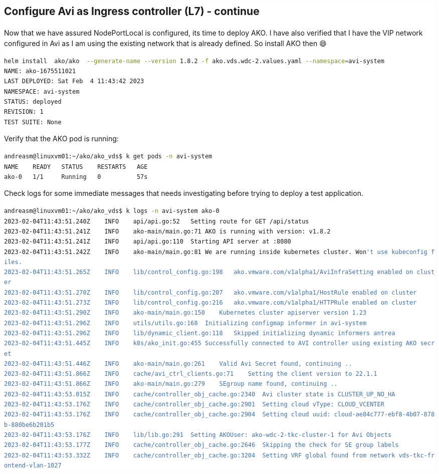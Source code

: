 

## Configure Avi as Ingress controller (L7) - continue

Now that we have assured NodePortLocal is configured, its time to deploy AKO. I have also verified that I have the VIP network configured in Avi as I am using the existing network that is already defined. So install AKO then :smile:

```bash
helm install  ako/ako  --generate-name --version 1.8.2 -f ako.vds.wdc-2.values.yaml --namespace=avi-system
NAME: ako-1675511021
LAST DEPLOYED: Sat Feb  4 11:43:42 2023
NAMESPACE: avi-system
STATUS: deployed
REVISION: 1
TEST SUITE: None
```

Verify that the AKO pod is running:

```bash
andreasm@linuxvm01:~/ako/ako_vds$ k get pods -n avi-system 
NAME    READY   STATUS    RESTARTS   AGE
ako-0   1/1     Running   0          57s
```

Check logs for some immediate messages that needs investigating before trying to deploy a test application.

```bash
andreasm@linuxvm01:~/ako/ako_vds$ k logs -n avi-system ako-0 
2023-02-04T11:43:51.240Z	INFO	api/api.go:52	Setting route for GET /api/status
2023-02-04T11:43:51.241Z	INFO	ako-main/main.go:71	AKO is running with version: v1.8.2
2023-02-04T11:43:51.241Z	INFO	api/api.go:110	Starting API server at :8080
2023-02-04T11:43:51.242Z	INFO	ako-main/main.go:81	We are running inside kubernetes cluster. Won't use kubeconfig files.
2023-02-04T11:43:51.265Z	INFO	lib/control_config.go:198	ako.vmware.com/v1alpha1/AviInfraSetting enabled on cluster
2023-02-04T11:43:51.270Z	INFO	lib/control_config.go:207	ako.vmware.com/v1alpha1/HostRule enabled on cluster
2023-02-04T11:43:51.273Z	INFO	lib/control_config.go:216	ako.vmware.com/v1alpha1/HTTPRule enabled on cluster
2023-02-04T11:43:51.290Z	INFO	ako-main/main.go:150	Kubernetes cluster apiserver version 1.23
2023-02-04T11:43:51.296Z	INFO	utils/utils.go:168	Initializing configmap informer in avi-system
2023-02-04T11:43:51.296Z	INFO	lib/dynamic_client.go:118	Skipped initializing dynamic informers antrea 
2023-02-04T11:43:51.445Z	INFO	k8s/ako_init.go:455	Successfully connected to AVI controller using existing AKO secret
2023-02-04T11:43:51.446Z	INFO	ako-main/main.go:261	Valid Avi Secret found, continuing .. 
2023-02-04T11:43:51.866Z	INFO	cache/avi_ctrl_clients.go:71	Setting the client version to 22.1.1
2023-02-04T11:43:51.866Z	INFO	ako-main/main.go:279	SEgroup name found, continuing ..
2023-02-04T11:43:53.015Z	INFO	cache/controller_obj_cache.go:2340	Avi cluster state is CLUSTER_UP_NO_HA
2023-02-04T11:43:53.176Z	INFO	cache/controller_obj_cache.go:2901	Setting cloud vType: CLOUD_VCENTER
2023-02-04T11:43:53.176Z	INFO	cache/controller_obj_cache.go:2904	Setting cloud uuid: cloud-ae84c777-ebf8-4b07-878b-880be6b201b5
2023-02-04T11:43:53.176Z	INFO	lib/lib.go:291	Setting AKOUser: ako-wdc-2-tkc-cluster-1 for Avi Objects
2023-02-04T11:43:53.177Z	INFO	cache/controller_obj_cache.go:2646	Skipping the check for SE group labels 
2023-02-04T11:43:53.332Z	INFO	cache/controller_obj_cache.go:3204	Setting VRF global found from network vds-tkc-frontend-vlan-1027
```